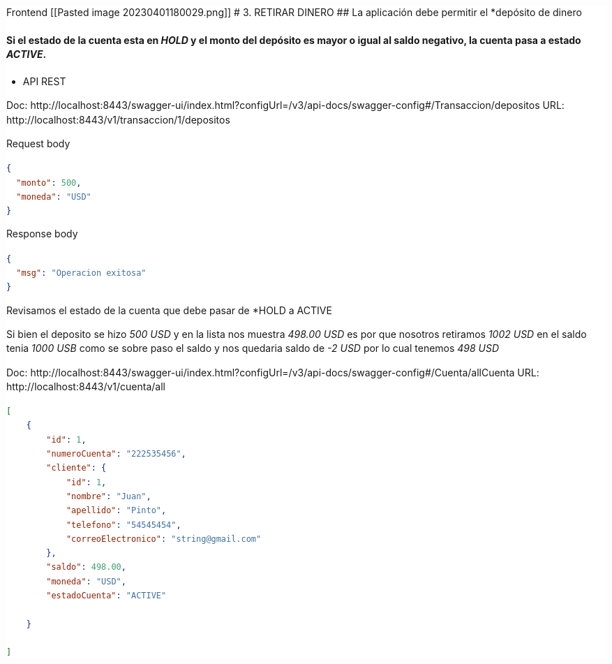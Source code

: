 Frontend
\[\[Pasted image 20230401180029.png\]\]
\# 3. RETIRAR DINERO
\## La aplicación debe permitir el \*depósito de dinero

#### Si el estado de la cuenta esta en *HOLD* y el monto del depósito es mayor o igual al saldo negativo, la cuenta pasa a estado *ACTIVE*.

- API REST

Doc: http://localhost:8443/swagger-ui/index.html?configUrl=/v3/api-docs/swagger-config#/Transaccion/depositos
URL: http://localhost:8443/v1/transaccion/1/depositos

Request body

``` json
{
  "monto": 500,
  "moneda": "USD"
}
```

Response body

``` json
{
  "msg": "Operacion exitosa"
}
```

Revisamos el estado de la cuenta que debe pasar de \*HOLD a ACTIVE

Si bien el deposito se hizo *500 USD* y en la lista nos muestra *498.00 USD* es por que nosotros retiramos *1002 USD* en el saldo tenia *1000 USB* como se sobre paso el saldo y nos quedaria saldo de *-2 USD* por lo cual tenemos *498 USD*

Doc: http://localhost:8443/swagger-ui/index.html?configUrl=/v3/api-docs/swagger-config#/Cuenta/allCuenta
URL: http://localhost:8443/v1/cuenta/all

``` json
[
    {
        "id": 1,
        "numeroCuenta": "222535456",
        "cliente": {
            "id": 1,
            "nombre": "Juan",
            "apellido": "Pinto",
            "telefono": "54545454",
            "correoElectronico": "string@gmail.com"
        },
        "saldo": 498.00,
        "moneda": "USD",
        "estadoCuenta": "ACTIVE"

    }

]
```
